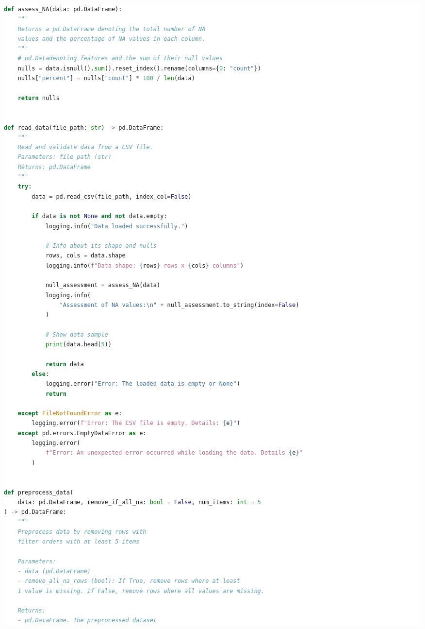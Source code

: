 ```python
def assess_NA(data: pd.DataFrame):
    """
    Returns a pd.DataFrame denoting the total number of NA
    values and the percentage of NA values in each column.
    """
    # pd.Datadenoting features and the sum of their null values
    nulls = data.isnull().sum().reset_index().rename(columns={0: "count"})
    nulls["percent"] = nulls["count"] * 100 / len(data)

    return nulls


def read_data(file_path: str) -> pd.DataFrame:
    """
    Read and validate data from a CSV file.
    Parameters: file_path (str)
    Returns: pd.DataFrame
    """
    try:
        data = pd.read_csv(file_path, index_col=False)

        if data is not None and not data.empty:
            logging.info("Data loaded successfully.")

            # Info about its shape and nulls
            rows, cols = data.shape
            logging.info(f"Data shape: {rows} rows x {cols} columns")

            null_assessment = assess_NA(data)
            logging.info(
                "Assessment of NA values:\n" + null_assessment.to_string(index=False)
            )

            # Show data sample
            print(data.head(5))

            return data
        else:
            logging.error("Error: The loaded data is empty or None")
            return

    except FileNotFoundError as e:
        logging.error(f"Error: The CSV file is empty. Details: {e}")
    except pd.errors.EmptyDataError as e:
        logging.error(
            f"Error: An unexpected error occurred while loading the data. Details {e}"
        )


def preprocess_data(
    data: pd.DataFrame, remove_if_all_na: bool = False, num_items: int = 5
) -> pd.DataFrame:
    """
    Preprocess data by removing rows with
    filter orders with at least 5 items

    Parameters:
    - data (pd.DataFrame)
    - remove_all_na_rows (bool): If True, remove rows where at least
    1 value is missing. If False, remove rows where all values are missing.

    Returns:
    - pd.DataFrame. The preprocessed dataset
```